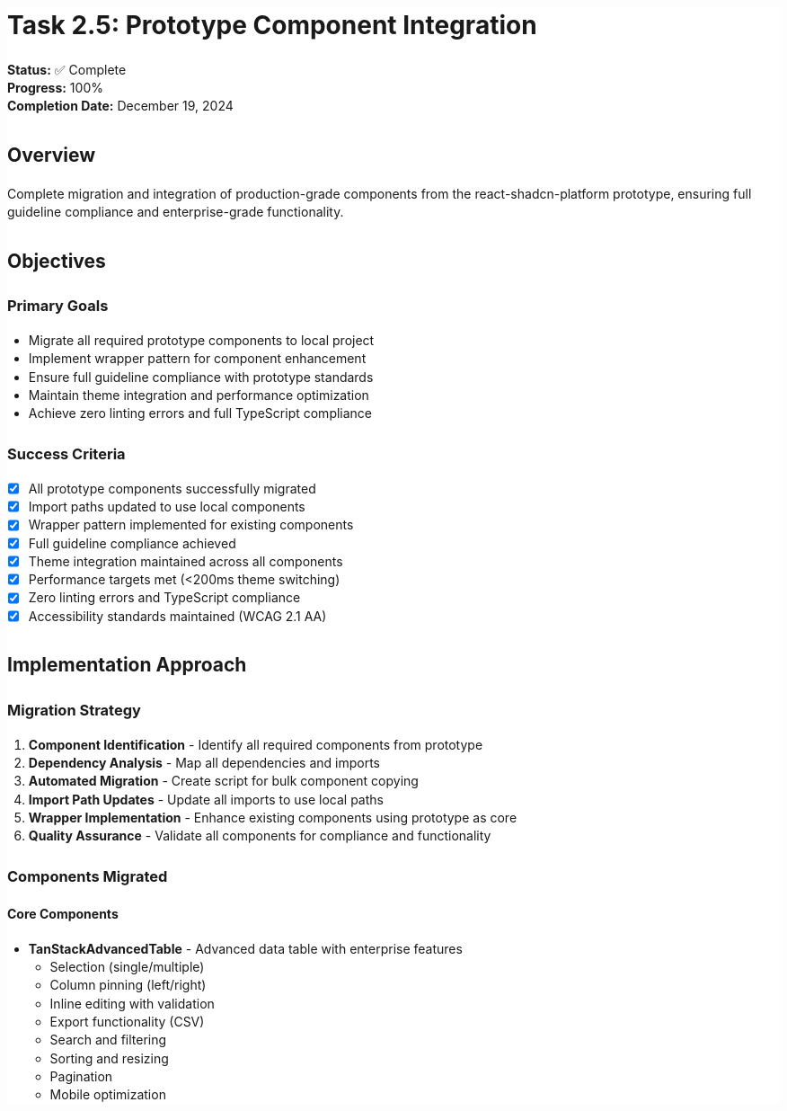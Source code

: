 # Task 2.5: Prototype Component Integration

**Status:** ✅ Complete  
**Progress:** 100%  
**Completion Date:** December 19, 2024

## Overview
Complete migration and integration of production-grade components from the react-shadcn-platform prototype, ensuring full guideline compliance and enterprise-grade functionality.

## Objectives

### **Primary Goals**
- Migrate all required prototype components to local project
- Implement wrapper pattern for component enhancement
- Ensure full guideline compliance with prototype standards
- Maintain theme integration and performance optimization
- Achieve zero linting errors and full TypeScript compliance

### **Success Criteria**
- [x] All prototype components successfully migrated
- [x] Import paths updated to use local components
- [x] Wrapper pattern implemented for existing components
- [x] Full guideline compliance achieved
- [x] Theme integration maintained across all components
- [x] Performance targets met (<200ms theme switching)
- [x] Zero linting errors and TypeScript compliance
- [x] Accessibility standards maintained (WCAG 2.1 AA)

## Implementation Approach

### **Migration Strategy**
1. **Component Identification** - Identify all required components from prototype
2. **Dependency Analysis** - Map all dependencies and imports
3. **Automated Migration** - Create script for bulk component copying
4. **Import Path Updates** - Update all imports to use local paths
5. **Wrapper Implementation** - Enhance existing components using prototype as core
6. **Quality Assurance** - Validate all components for compliance and functionality

### **Components Migrated**

#### **Core Components**
- **TanStackAdvancedTable** - Advanced data table with enterprise features
  - Selection (single/multiple)
  - Column pinning (left/right)
  - Inline editing with validation
  - Export functionality (CSV)
  - Search and filtering
  - Sorting and resizing
  - Pagination
  - Mobile optimization
